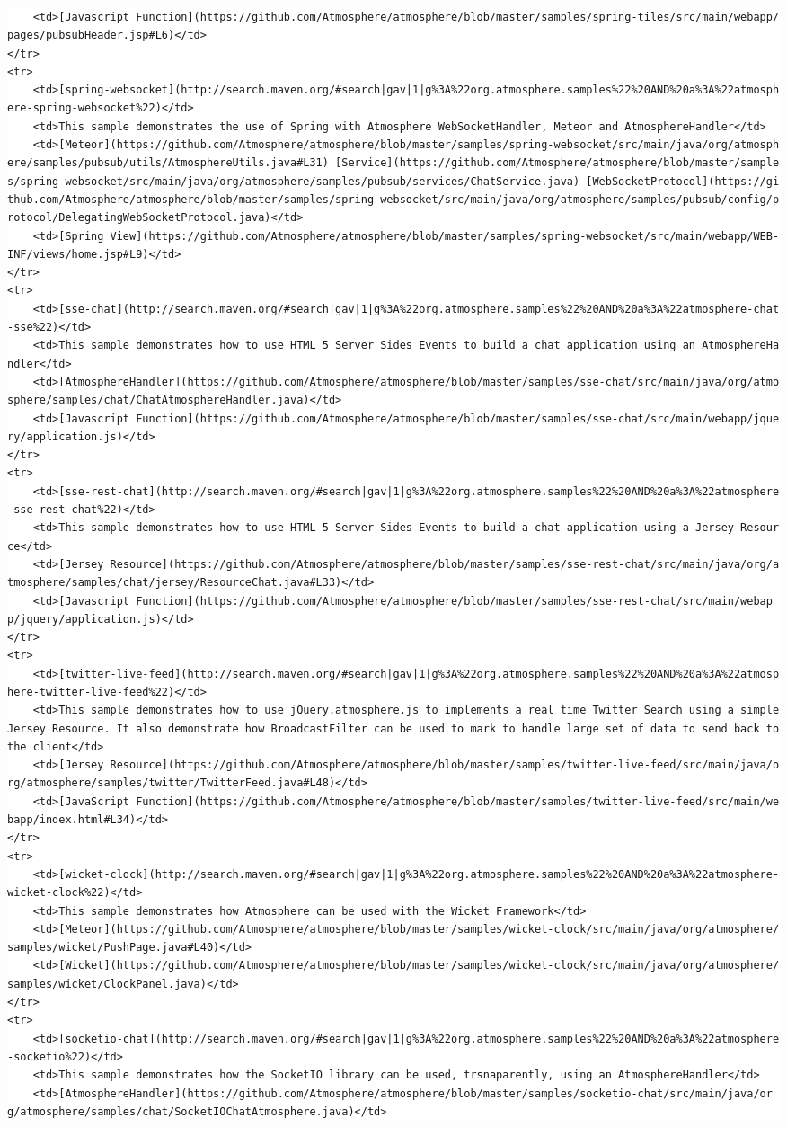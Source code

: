         <td>[Javascript Function](https://github.com/Atmosphere/atmosphere/blob/master/samples/spring-tiles/src/main/webapp/pages/pubsubHeader.jsp#L6)</td>
    </tr>
    <tr>
        <td>[spring-websocket](http://search.maven.org/#search|gav|1|g%3A%22org.atmosphere.samples%22%20AND%20a%3A%22atmosphere-spring-websocket%22)</td>
        <td>This sample demonstrates the use of Spring with Atmosphere WebSocketHandler, Meteor and AtmosphereHandler</td>
        <td>[Meteor](https://github.com/Atmosphere/atmosphere/blob/master/samples/spring-websocket/src/main/java/org/atmosphere/samples/pubsub/utils/AtmosphereUtils.java#L31) [Service](https://github.com/Atmosphere/atmosphere/blob/master/samples/spring-websocket/src/main/java/org/atmosphere/samples/pubsub/services/ChatService.java) [WebSocketProtocol](https://github.com/Atmosphere/atmosphere/blob/master/samples/spring-websocket/src/main/java/org/atmosphere/samples/pubsub/config/protocol/DelegatingWebSocketProtocol.java)</td>
        <td>[Spring View](https://github.com/Atmosphere/atmosphere/blob/master/samples/spring-websocket/src/main/webapp/WEB-INF/views/home.jsp#L9)</td>
    </tr>
    <tr>
        <td>[sse-chat](http://search.maven.org/#search|gav|1|g%3A%22org.atmosphere.samples%22%20AND%20a%3A%22atmosphere-chat-sse%22)</td>
        <td>This sample demonstrates how to use HTML 5 Server Sides Events to build a chat application using an AtmosphereHandler</td>
        <td>[AtmosphereHandler](https://github.com/Atmosphere/atmosphere/blob/master/samples/sse-chat/src/main/java/org/atmosphere/samples/chat/ChatAtmosphereHandler.java)</td>
        <td>[Javascript Function](https://github.com/Atmosphere/atmosphere/blob/master/samples/sse-chat/src/main/webapp/jquery/application.js)</td>
    </tr>
    <tr>
        <td>[sse-rest-chat](http://search.maven.org/#search|gav|1|g%3A%22org.atmosphere.samples%22%20AND%20a%3A%22atmosphere-sse-rest-chat%22)</td>
        <td>This sample demonstrates how to use HTML 5 Server Sides Events to build a chat application using a Jersey Resource</td>
        <td>[Jersey Resource](https://github.com/Atmosphere/atmosphere/blob/master/samples/sse-rest-chat/src/main/java/org/atmosphere/samples/chat/jersey/ResourceChat.java#L33)</td>
        <td>[Javascript Function](https://github.com/Atmosphere/atmosphere/blob/master/samples/sse-rest-chat/src/main/webapp/jquery/application.js)</td>
    </tr>
    <tr>
        <td>[twitter-live-feed](http://search.maven.org/#search|gav|1|g%3A%22org.atmosphere.samples%22%20AND%20a%3A%22atmosphere-twitter-live-feed%22)</td>
        <td>This sample demonstrates how to use jQuery.atmosphere.js to implements a real time Twitter Search using a simple Jersey Resource. It also demonstrate how BroadcastFilter can be used to mark to handle large set of data to send back to the client</td>
        <td>[Jersey Resource](https://github.com/Atmosphere/atmosphere/blob/master/samples/twitter-live-feed/src/main/java/org/atmosphere/samples/twitter/TwitterFeed.java#L48)</td>
        <td>[JavaScript Function](https://github.com/Atmosphere/atmosphere/blob/master/samples/twitter-live-feed/src/main/webapp/index.html#L34)</td>
    </tr>
    <tr>
        <td>[wicket-clock](http://search.maven.org/#search|gav|1|g%3A%22org.atmosphere.samples%22%20AND%20a%3A%22atmosphere-wicket-clock%22)</td>
        <td>This sample demonstrates how Atmosphere can be used with the Wicket Framework</td>
        <td>[Meteor](https://github.com/Atmosphere/atmosphere/blob/master/samples/wicket-clock/src/main/java/org/atmosphere/samples/wicket/PushPage.java#L40)</td>
        <td>[Wicket](https://github.com/Atmosphere/atmosphere/blob/master/samples/wicket-clock/src/main/java/org/atmosphere/samples/wicket/ClockPanel.java)</td>
    </tr>
    <tr>
        <td>[socketio-chat](http://search.maven.org/#search|gav|1|g%3A%22org.atmosphere.samples%22%20AND%20a%3A%22atmosphere-socketio%22)</td>
        <td>This sample demonstrates how the SocketIO library can be used, trsnaparently, using an AtmosphereHandler</td>
        <td>[AtmosphereHandler](https://github.com/Atmosphere/atmosphere/blob/master/samples/socketio-chat/src/main/java/org/atmosphere/samples/chat/SocketIOChatAtmosphere.java)</td>